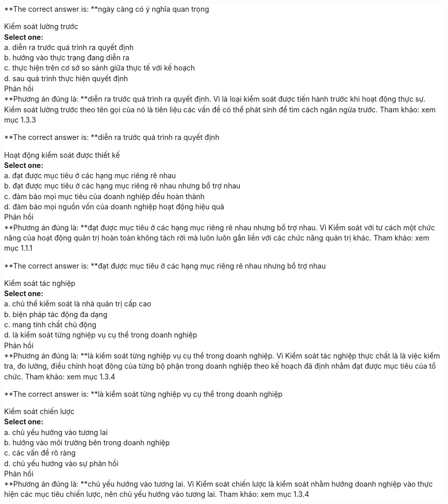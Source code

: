 **The correct answer is: **ngày càng có ý nghĩa quan trọng

Kiểm soát lường trước\
**Select one:**\
a. diễn ra trước quá trình ra quyết định\
b. hướng vào thực trạng đang diễn ra\
c. thực hiện trên cơ sở so sánh giữa thực tế với kế hoạch\
d. sau quá trình thực hiện quyết định\
Phản hồi\
**Phương án đúng là: **diễn ra trước quá trình ra quyết định. Vì là loại
kiểm soát được tiến hành trước khi hoạt động thực sự. Kiểm soát lường
trước theo tên gọi của nó là tiên liệu các vấn đề có thể phát sinh để
tìm cách ngăn ngừa trước. Tham khảo: xem mục 1.3.3

**The correct answer is: **diễn ra trước quá trình ra quyết định

Hoạt động kiểm soát được thiết kế\
**Select one:**\
a. đạt được mục tiêu ở các hạng mục riêng rẽ nhau\
b. đạt được mục tiêu ở các hạng mục riêng rẽ nhau nhưng bổ trợ nhau\
c. đảm bảo mọi mục tiêu của doanh nghiệp đều hoàn thành\
d. đảm bảo mọi nguồn vốn của doanh nghiệp hoạt động hiệu quả\
Phản hồi\
**Phương án đúng là: **đạt được mục tiêu ở các hạng mục riêng rẽ nhau
nhưng bổ trợ nhau. Vì Kiểm soát với tư cách một chức năng của hoạt động
quản trị hoàn toàn không tách rời mà luôn luôn gắn liền với các chức
năng quản trị khác. Tham khảo: xem mục 1.1.1

**The correct answer is: **đạt được mục tiêu ở các hạng mục riêng rẽ
nhau nhưng bổ trợ nhau

Kiểm soát tác nghiệp\
**Select one:**\
a. chủ thể kiểm soát là nhà quản trị cấp cao\
b. biện pháp tác động đa dạng\
c. mang tính chất chủ động\
d. là kiểm soát từng nghiệp vụ cụ thể trong doanh nghiệp\
Phản hồi\
**Phương án đúng là: **là kiểm soát từng nghiệp vụ cụ thể trong doanh
nghiệp. Vì Kiểm soát tác nghiệp thực chất là là việc kiểm tra, đo lường,
điều chỉnh hoạt động của từng bộ phận trong doanh nghiệp theo kế hoạch
đã định nhằm đạt được mục tiêu của tổ chức. Tham khảo: xem mục 1.3.4

**The correct answer is: **là kiểm soát từng nghiệp vụ cụ thể trong
doanh nghiệp

Kiểm soát chiến lược\
**Select one:**\
a. chủ yếu hướng vào tương lai\
b. hướng vào môi trường bên trong doanh nghiệp\
c. các vấn đề rõ ràng\
d. chủ yếu hướng vào sự phản hồi\
Phản hồi\
**Phương án đúng là: **chủ yếu hướng vào tương lai. Vì Kiểm soát chiến
lược là kiểm soát nhằm hướng doanh nghiệp vào thực hiện các mục tiêu
chiến lược, nên chủ yếu hướng vào tương lai. Tham khảo: xem mục 1.3.4
